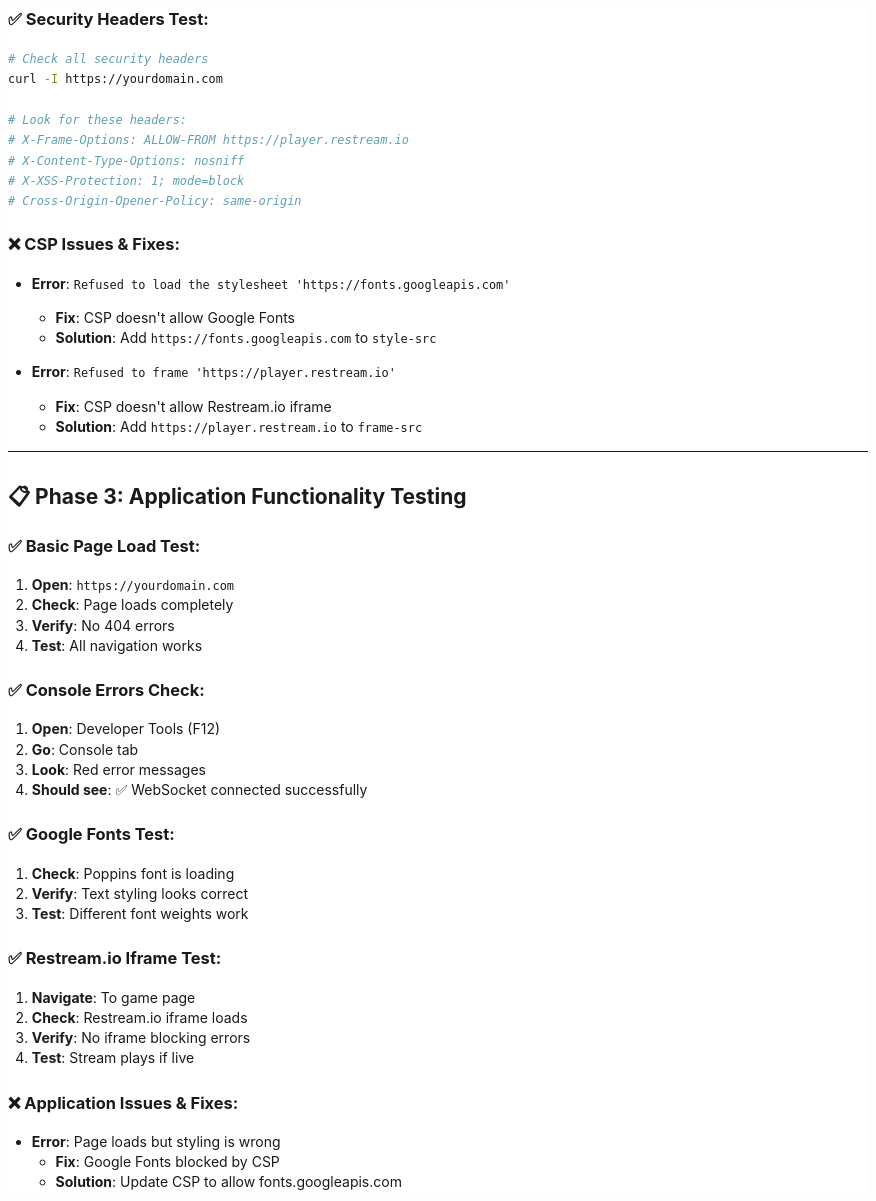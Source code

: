 ### **✅ Security Headers Test:**
```bash
# Check all security headers
curl -I https://yourdomain.com

# Look for these headers:
# X-Frame-Options: ALLOW-FROM https://player.restream.io
# X-Content-Type-Options: nosniff
# X-XSS-Protection: 1; mode=block
# Cross-Origin-Opener-Policy: same-origin
```

### **❌ CSP Issues & Fixes:**
- **Error**: `Refused to load the stylesheet 'https://fonts.googleapis.com'`
  - **Fix**: CSP doesn't allow Google Fonts
  - **Solution**: Add `https://fonts.googleapis.com` to `style-src`

- **Error**: `Refused to frame 'https://player.restream.io'`
  - **Fix**: CSP doesn't allow Restream.io iframe
  - **Solution**: Add `https://player.restream.io` to `frame-src`

---

## 📋 **Phase 3: Application Functionality Testing**

### **✅ Basic Page Load Test:**
1. **Open**: `https://yourdomain.com`
2. **Check**: Page loads completely
3. **Verify**: No 404 errors
4. **Test**: All navigation works

### **✅ Console Errors Check:**
1. **Open**: Developer Tools (F12)
2. **Go**: Console tab
3. **Look**: Red error messages
4. **Should see**: ✅ WebSocket connected successfully

### **✅ Google Fonts Test:**
1. **Check**: Poppins font is loading
2. **Verify**: Text styling looks correct
3. **Test**: Different font weights work

### **✅ Restream.io Iframe Test:**
1. **Navigate**: To game page
2. **Check**: Restream.io iframe loads
3. **Verify**: No iframe blocking errors
4. **Test**: Stream plays if live

### **❌ Application Issues & Fixes:**
- **Error**: Page loads but styling is wrong
  - **Fix**: Google Fonts blocked by CSP
  - **Solution**: Update CSP to allow fonts.googleapis.com
